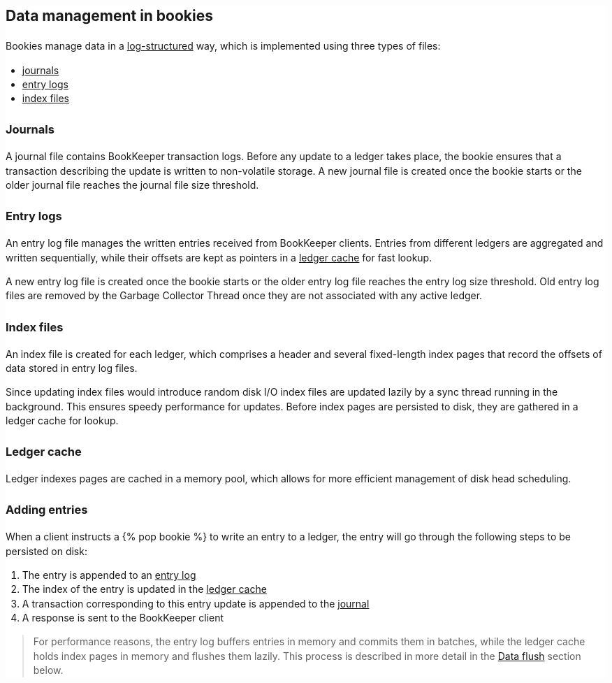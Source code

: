 ## Data management in bookies

Bookies manage data in a [log-structured](https://en.wikipedia.org/wiki/Log-structured_file_system) way, which is implemented using three types of files:

* [journals](#journals)
* [entry logs](#entry-logs)
* [index files](#index-files)

### Journals

A journal file contains BookKeeper transaction logs. Before any update to a ledger takes place, the bookie ensures that a transaction describing the update is written to non-volatile storage. A new journal file is created once the bookie starts or the older journal file reaches the journal file size threshold.

### Entry logs

An entry log file manages the written entries received from BookKeeper clients. Entries from different ledgers are aggregated and written sequentially, while their offsets are kept as pointers in a [ledger cache](#ledger-cache) for fast lookup.

A new entry log file is created once the bookie starts or the older entry log file reaches the entry log size threshold. Old entry log files are removed by the Garbage Collector Thread once they are not associated with any active ledger.

### Index files

An index file is created for each ledger, which comprises a header and several fixed-length index pages that record the offsets of data stored in entry log files.

Since updating index files would introduce random disk I/O index files are updated lazily by a sync thread running in the background. This ensures speedy performance for updates. Before index pages are persisted to disk, they are gathered in a ledger cache for lookup.

### Ledger cache

Ledger indexes pages are cached in a memory pool, which allows for more efficient management of disk head scheduling.

### Adding entries

When a client instructs a {% pop bookie %} to write an entry to a ledger, the entry will go through the following steps to be persisted on disk:

1. The entry is appended to an [entry log](#entry-logs)
1. The index of the entry is updated in the [ledger cache](#ledger-cache)
1. A transaction corresponding to this entry update is appended to the [journal](#journals)
1. A response is sent to the BookKeeper client

> For performance reasons, the entry log buffers entries in memory and commits them in batches, while the ledger cache holds index pages in memory and flushes them lazily. This process is described in more detail in the [Data flush](#data-flush) section below.
